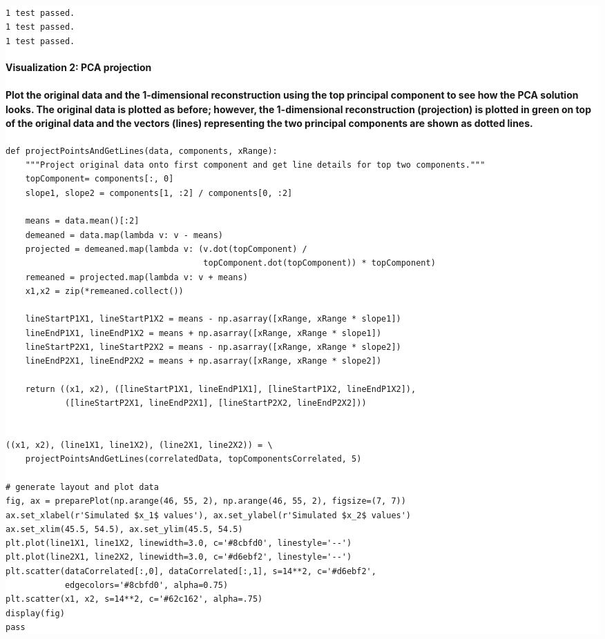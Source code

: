     1 test passed.
    1 test passed.
    1 test passed.


#### **Visualization 2: PCA projection**
#### Plot the original data and the 1-dimensional reconstruction using the top principal component to see how the PCA solution looks.  The original data is plotted as before; however, the 1-dimensional reconstruction (projection) is plotted in green on top of the original data and the vectors (lines) representing the two principal components are shown as dotted lines.


    def projectPointsAndGetLines(data, components, xRange):
        """Project original data onto first component and get line details for top two components."""
        topComponent= components[:, 0]
        slope1, slope2 = components[1, :2] / components[0, :2]
    
        means = data.mean()[:2]
        demeaned = data.map(lambda v: v - means)
        projected = demeaned.map(lambda v: (v.dot(topComponent) /
                                            topComponent.dot(topComponent)) * topComponent)
        remeaned = projected.map(lambda v: v + means)
        x1,x2 = zip(*remeaned.collect())
    
        lineStartP1X1, lineStartP1X2 = means - np.asarray([xRange, xRange * slope1])
        lineEndP1X1, lineEndP1X2 = means + np.asarray([xRange, xRange * slope1])
        lineStartP2X1, lineStartP2X2 = means - np.asarray([xRange, xRange * slope2])
        lineEndP2X1, lineEndP2X2 = means + np.asarray([xRange, xRange * slope2])
    
        return ((x1, x2), ([lineStartP1X1, lineEndP1X1], [lineStartP1X2, lineEndP1X2]),
                ([lineStartP2X1, lineEndP2X1], [lineStartP2X2, lineEndP2X2]))


    ((x1, x2), (line1X1, line1X2), (line2X1, line2X2)) = \
        projectPointsAndGetLines(correlatedData, topComponentsCorrelated, 5)
    
    # generate layout and plot data
    fig, ax = preparePlot(np.arange(46, 55, 2), np.arange(46, 55, 2), figsize=(7, 7))
    ax.set_xlabel(r'Simulated $x_1$ values'), ax.set_ylabel(r'Simulated $x_2$ values')
    ax.set_xlim(45.5, 54.5), ax.set_ylim(45.5, 54.5)
    plt.plot(line1X1, line1X2, linewidth=3.0, c='#8cbfd0', linestyle='--')
    plt.plot(line2X1, line2X2, linewidth=3.0, c='#d6ebf2', linestyle='--')
    plt.scatter(dataCorrelated[:,0], dataCorrelated[:,1], s=14**2, c='#d6ebf2',
                edgecolors='#8cbfd0', alpha=0.75)
    plt.scatter(x1, x2, s=14**2, c='#62c162', alpha=.75)
    display(fig) 
    pass

